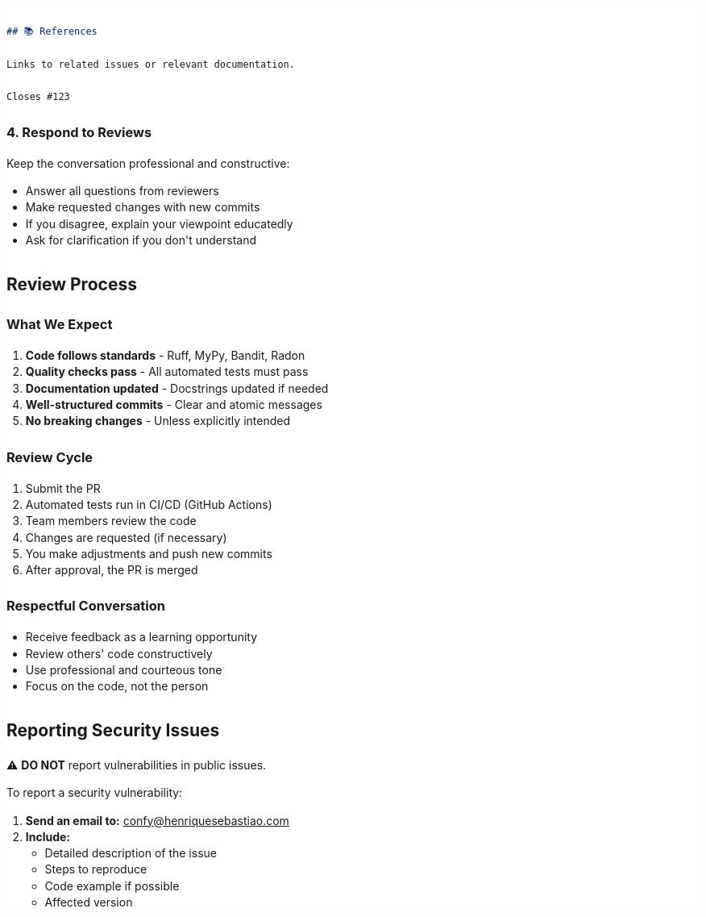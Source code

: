 ```markdown

## 📚 References

Links to related issues or relevant documentation.

Closes #123
```

### 4. Respond to Reviews

Keep the conversation professional and constructive:

- Answer all questions from reviewers
- Make requested changes with new commits
- If you disagree, explain your viewpoint educatedly
- Ask for clarification if you don't understand

## Review Process

### What We Expect

1. **Code follows standards** - Ruff, MyPy, Bandit, Radon
2. **Quality checks pass** - All automated tests must pass
3. **Documentation updated** - Docstrings updated if needed
4. **Well-structured commits** - Clear and atomic messages
5. **No breaking changes** - Unless explicitly intended

### Review Cycle

1. Submit the PR
2. Automated tests run in CI/CD (GitHub Actions)
3. Team members review the code
4. Changes are requested (if necessary)
5. You make adjustments and push new commits
6. After approval, the PR is merged

### Respectful Conversation

- Receive feedback as a learning opportunity
- Review others' code constructively
- Use professional and courteous tone
- Focus on the code, not the person

## Reporting Security Issues

⚠️ **DO NOT** report vulnerabilities in public issues.

To report a security vulnerability:

1. **Send an email to:** [confy@henriquesebastiao.com](mailto:confy@henriquesebastiao.com)
2. **Include:**
   - Detailed description of the issue
   - Steps to reproduce
   - Code example if possible
   - Affected version
